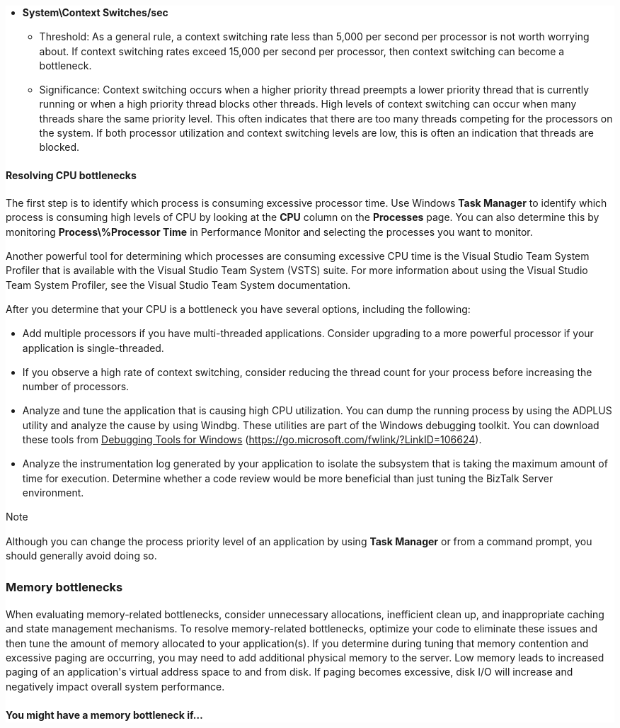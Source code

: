-   **System\Context Switches/sec**

    -   Threshold: As a general rule, a context switching rate less than 5,000 per second per processor is not worth worrying about. If context switching rates exceed 15,000 per second per processor, then context switching can become a bottleneck.

    -   Significance: Context switching occurs when a higher priority thread preempts a lower priority thread that is currently running or when a high priority thread blocks other threads. High levels of context switching can occur when many threads share the same priority level. This often indicates that there are too many threads competing for the processors on the system. If both processor utilization and context switching levels are low, this is often an indication that threads are blocked.

#### Resolving CPU bottlenecks
 The first step is to identify which process is consuming excessive processor time. Use Windows **Task Manager** to identify which process is consuming high levels of CPU by looking at the **CPU** column on the **Processes** page. You can also determine this by monitoring **Process\\%Processor Time** in Performance Monitor and selecting the processes you want to monitor.

 Another powerful tool for determining which processes are consuming excessive CPU time is the Visual Studio Team System Profiler that is available with the Visual Studio Team System (VSTS) suite. For more information about using the Visual Studio Team System Profiler, see the Visual Studio Team System documentation.

 After you determine that your CPU is a bottleneck you have several options, including the following:

-   Add multiple processors if you have multi-threaded applications. Consider upgrading to a more powerful processor if your application is single-threaded.

-   If you observe a high rate of context switching, consider reducing the thread count for your process before increasing the number of processors.

-   Analyze and tune the application that is causing high CPU utilization. You can dump the running process by using the ADPLUS utility and analyze the cause by using Windbg. These utilities are part of the Windows debugging toolkit. You can download these tools from [Debugging Tools for Windows](https://go.microsoft.com/fwlink/?LinkID=106624) (https://go.microsoft.com/fwlink/?LinkID=106624).

-   Analyze the instrumentation log generated by your application to isolate the subsystem that is taking the maximum amount of time for execution. Determine whether a code review would be more beneficial than just tuning the BizTalk Server environment.

> [!NOTE]
>  Although you can change the process priority level of an application by using **Task Manager** or from a command prompt, you should generally avoid doing so.

### Memory bottlenecks
 When evaluating memory-related bottlenecks, consider unnecessary allocations, inefficient clean up, and inappropriate caching and state management mechanisms. To resolve memory-related bottlenecks, optimize your code to eliminate these issues and then tune the amount of memory allocated to your application(s). If you determine during tuning that memory contention and excessive paging are occurring, you may need to add additional physical memory to the server. Low memory leads to increased paging of an application's virtual address space to and from disk. If paging becomes excessive, disk I/O will increase and negatively impact overall system performance.

#### You might have a memory bottleneck if…
